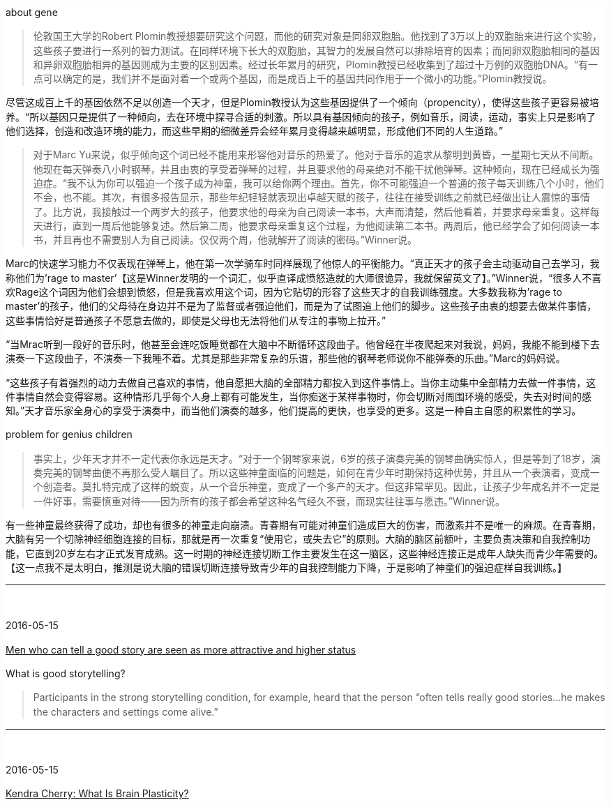 about gene

>伦敦国王大学的Robert Plomin教授想要研究这个问题，而他的研究对象是同卵双胞胎。他找到了3万以上的双胞胎来进行这个实验，这些孩子要进行一系列的智力测试。在同样环境下长大的双胞胎，其智力的发展自然可以排除培育的因素；而同卵双胞胎相同的基因和异卵双胞胎相异的基因则成为主要的区别因素。经过长年累月的研究，Plomin教授已经收集到了超过十万例的双胞胎DNA。“有一点可以确定的是，我们并不是面对着一个或两个基因，而是成百上千的基因共同作用于一个微小的功能。”Plomin教授说。
>
尽管这成百上千的基因依然不足以创造一个天才，但是Plomin教授认为这些基因提供了一个倾向（propencity），使得这些孩子更容易被培养。“所以基因只是提供了一种倾向，去在环境中探寻合适的刺激。所以具有基因倾向的孩子，例如音乐，阅读，运动，事实上只是影响了他们选择，创造和改造环境的能力，而这些早期的细微差异会经年累月变得越来越明显，形成他们不同的人生道路。”

>对于Marc Yu来说，似乎倾向这个词已经不能用来形容他对音乐的热爱了。他对于音乐的追求从黎明到黄昏，一星期七天从不间断。他现在每天弹奏八小时钢琴，并且由衷的享受着弹琴的过程，并且要求他的母亲绝对不能干扰他弹琴。这种倾向，现在已经成长为强迫症。“我不认为你可以强迫一个孩子成为神童，我可以给你两个理由。首先，你不可能强迫一个普通的孩子每天训练八个小时，他们不会，也不能。其次，有很多报告显示，那些年纪轻轻就表现出卓越天赋的孩子，往往在接受训练之前就已经做出让人震惊的事情了。比方说，我接触过一个两岁大的孩子，他要求他的母亲为自己阅读一本书，大声而清楚，然后他看着，并要求母亲重复。这样每天进行，直到一周后他能够复述。然后第二周，他要求母亲重复这个过程，为他阅读第二本书。两周后，他已经学会了如何阅读一本书，并且再也不需要别人为自己阅读。仅仅两个周，他就解开了阅读的密码。”Winner说。
>
Marc的快速学习能力不仅表现在弹琴上，他在第一次学骑车时同样展现了他惊人的平衡能力。“真正天才的孩子会主动驱动自己去学习，我称他们为’rage to master’【这是Winner发明的一个词汇，似乎直译成愤怒造就的大师很诡异，我就保留英文了】。”Winner说，“很多人不喜欢Rage这个词因为他们会想到愤怒，但是我喜欢用这个词，因为它贴切的形容了这些天才的自我训练强度。大多数我称为’rage to master’的孩子，他们的父母待在身边并不是为了监督或者强迫他们，而是为了试图追上他们的脚步。这些孩子由衷的想要去做某件事情，这些事情恰好是普通孩子不愿意去做的，即使是父母也无法将他们从专注的事物上拉开。”
>
“当Mrac听到一段好的音乐时，他甚至会连吃饭睡觉都在大脑中不断循环这段曲子。他曾经在半夜爬起来对我说，妈妈，我能不能到楼下去演奏一下这段曲子，不演奏一下我睡不着。尤其是那些非常复杂的乐谱，那些他的钢琴老师说你不能弹奏的乐曲。”Marc的妈妈说。
>
“这些孩子有着强烈的动力去做自己喜欢的事情，他自愿把大脑的全部精力都投入到这件事情上。当你主动集中全部精力去做一件事情，这件事情自然会变得容易。这种情形几乎每个人身上都有可能发生，当你痴迷于某样事物时，你会切断对周围环境的感受，失去对时间的感知。”天才音乐家全身心的享受于演奏中，而当他们演奏的越多，他们提高的更快，也享受的更多。这是一种自主自愿的积累性的学习。

problem for genius children

>事实上，少年天才并不一定代表你永远是天才。“对于一个钢琴家来说，6岁的孩子演奏完美的钢琴曲确实惊人，但是等到了18岁，演奏完美的钢琴曲便不再那么受人瞩目了。所以这些神童面临的问题是，如何在青少年时期保持这种优势，并且从一个表演者，变成一个创造者。莫扎特完成了这样的蜕变，从一个音乐神童，变成了一个多产的天才。但这非常罕见。因此，让孩子少年成名并不一定是一件好事，需要慎重对待——因为所有的孩子都会希望这种名气经久不衰，而现实往往事与愿违。”Winner说。
>
有一些神童最终获得了成功，却也有很多的神童走向崩溃。青春期有可能对神童们造成巨大的伤害，而激素并不是唯一的麻烦。在青春期，大脑有另一个切除神经细胞连接的目标，那就是再一次重复“使用它，或失去它”的原则。大脑的脑区前额叶，主要负责决策和自我控制功能，它直到20岁左右才正式发育成熟。这一时期的神经连接切断工作主要发生在这一脑区，这些神经连接正是成年人缺失而青少年需要的。【这一点我不是太明白，推测是说大脑的错误切断连接导致青少年的自我控制能力下降，于是影响了神童们的强迫症样自我训练。】

***
<br>

2016-05-15

[Men who can tell a good story are seen as more attractive and higher status](http://digest.bps.org.uk/2016/05/men-who-can-tell-good-story-are-seen-as.html)

What is good storytelling?

>Participants in the strong storytelling condition, for example, heard that the person “often tells really good stories…he makes the characters and settings come alive.”


***
<br>

2016-05-15

[Kendra Cherry: What Is Brain Plasticity?](https://www.verywell.com/what-is-brain-plasticity-2794886)
